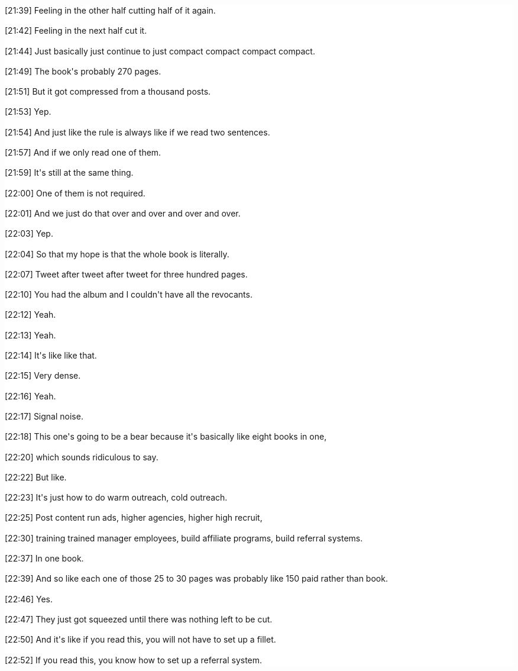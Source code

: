 [21:39] Feeling in the other half cutting half of it again.

[21:42] Feeling in the next half cut it.

[21:44] Just basically just continue to just compact compact compact compact.

[21:49] The book's probably 270 pages.

[21:51] But it got compressed from a thousand posts.

[21:53] Yep.

[21:54] And just like the rule is always like if we read two sentences.

[21:57] And if we only read one of them.

[21:59] It's still at the same thing.

[22:00] One of them is not required.

[22:01] And we just do that over and over and over and over.

[22:03] Yep.

[22:04] So that my hope is that the whole book is literally.

[22:07] Tweet after tweet after tweet for three hundred pages.

[22:10] You had the album and I couldn't have all the revocants.

[22:12] Yeah.

[22:13] Yeah.

[22:14] It's like like that.

[22:15] Very dense.

[22:16] Yeah.

[22:17] Signal noise.

[22:18] This one's going to be a bear because it's basically like eight books in one,

[22:20] which sounds ridiculous to say.

[22:22] But like.

[22:23] It's just how to do warm outreach, cold outreach.

[22:25] Post content run ads, higher agencies, higher high recruit,

[22:30] training trained manager employees, build affiliate programs, build referral systems.

[22:37] In one book.

[22:39] And so like each one of those 25 to 30 pages was probably like 150 paid rather than book.

[22:46] Yes.

[22:47] They just got squeezed until there was nothing left to be cut.

[22:50] And it's like if you read this, you will not have to set up a fillet.

[22:52] If you read this, you know how to set up a referral system.
